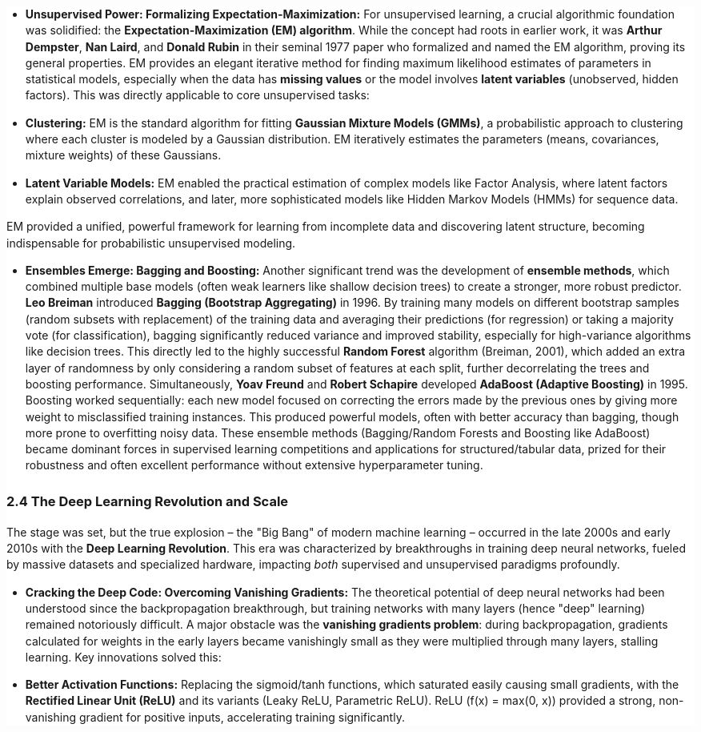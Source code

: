 *   **Unsupervised Power: Formalizing Expectation-Maximization:** For unsupervised learning, a crucial algorithmic foundation was solidified: the **Expectation-Maximization (EM) algorithm**. While the concept had roots in earlier work, it was **Arthur Dempster**, **Nan Laird**, and **Donald Rubin** in their seminal 1977 paper who formalized and named the EM algorithm, proving its general properties. EM provides an elegant iterative method for finding maximum likelihood estimates of parameters in statistical models, especially when the data has **missing values** or the model involves **latent variables** (unobserved, hidden factors). This was directly applicable to core unsupervised tasks:

*   **Clustering:** EM is the standard algorithm for fitting **Gaussian Mixture Models (GMMs)**, a probabilistic approach to clustering where each cluster is modeled by a Gaussian distribution. EM iteratively estimates the parameters (means, covariances, mixture weights) of these Gaussians.

*   **Latent Variable Models:** EM enabled the practical estimation of complex models like Factor Analysis, where latent factors explain observed correlations, and later, more sophisticated models like Hidden Markov Models (HMMs) for sequence data.

EM provided a unified, powerful framework for learning from incomplete data and discovering latent structure, becoming indispensable for probabilistic unsupervised modeling.

*   **Ensembles Emerge: Bagging and Boosting:** Another significant trend was the development of **ensemble methods**, which combined multiple base models (often weak learners like shallow decision trees) to create a stronger, more robust predictor. **Leo Breiman** introduced **Bagging (Bootstrap Aggregating)** in 1996. By training many models on different bootstrap samples (random subsets with replacement) of the training data and averaging their predictions (for regression) or taking a majority vote (for classification), bagging significantly reduced variance and improved stability, especially for high-variance algorithms like decision trees. This directly led to the highly successful **Random Forest** algorithm (Breiman, 2001), which added an extra layer of randomness by only considering a random subset of features at each split, further decorrelating the trees and boosting performance. Simultaneously, **Yoav Freund** and **Robert Schapire** developed **AdaBoost (Adaptive Boosting)** in 1995. Boosting worked sequentially: each new model focused on correcting the errors made by the previous ones by giving more weight to misclassified training instances. This produced powerful models, often with better accuracy than bagging, though more prone to overfitting noisy data. These ensemble methods (Bagging/Random Forests and Boosting like AdaBoost) became dominant forces in supervised learning competitions and applications for structured/tabular data, prized for their robustness and often excellent performance without extensive hyperparameter tuning.

### 2.4 The Deep Learning Revolution and Scale

The stage was set, but the true explosion – the "Big Bang" of modern machine learning – occurred in the late 2000s and early 2010s with the **Deep Learning Revolution**. This era was characterized by breakthroughs in training deep neural networks, fueled by massive datasets and specialized hardware, impacting *both* supervised and unsupervised paradigms profoundly.

*   **Cracking the Deep Code: Overcoming Vanishing Gradients:** The theoretical potential of deep neural networks had been understood since the backpropagation breakthrough, but training networks with many layers (hence "deep" learning) remained notoriously difficult. A major obstacle was the **vanishing gradients problem**: during backpropagation, gradients calculated for weights in the early layers became vanishingly small as they were multiplied through many layers, stalling learning. Key innovations solved this:

*   **Better Activation Functions:** Replacing the sigmoid/tanh functions, which saturated easily causing small gradients, with the **Rectified Linear Unit (ReLU)** and its variants (Leaky ReLU, Parametric ReLU). ReLU (f(x) = max(0, x)) provided a strong, non-vanishing gradient for positive inputs, accelerating training significantly.
